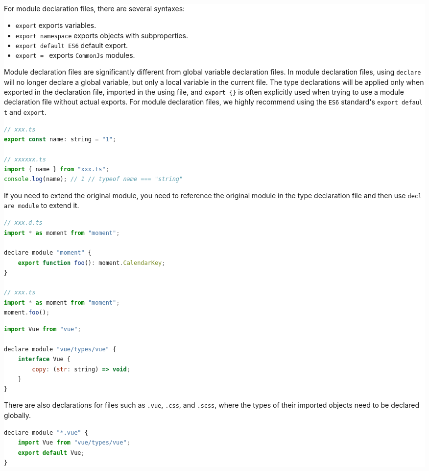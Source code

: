 For module declaration files, there are several syntaxes:

* `export` exports variables.
* `export namespace` exports objects with subproperties.
* `export default ES6` default export.
* `export = ` exports `CommonJs` modules.

Module declaration files are significantly different from global variable declaration files. In module declaration files, using `declare` will no longer declare a global variable, but only a local variable in the current file. The type declarations will be applied only when exported in the declaration file, imported in the using file, and `export {}` is often explicitly used when trying to use a module declaration file without actual exports. For module declaration files, we highly recommend using the `ES6` standard's `export default` and `export`.

```js
// xxx.ts
export const name: string = "1";

// xxxxxx.ts
import { name } from "xxx.ts";
console.log(name); // 1 // typeof name === "string"
```

If you need to extend the original module, you need to reference the original module in the type declaration file and then use `declare module` to extend it.

```js
// xxx.d.ts
import * as moment from "moment";

declare module "moment" {
    export function foo(): moment.CalendarKey;
}

// xxx.ts
import * as moment from "moment";
moment.foo();
```

```js
import Vue from "vue";

declare module "vue/types/vue" {
    interface Vue {
        copy: (str: string) => void;
    }
}
```

There are also declarations for files such as `.vue`, `.css`, and `.scss`, where the types of their imported objects need to be declared globally.

```js
declare module "*.vue" {
    import Vue from "vue/types/vue";
    export default Vue;
}
```
